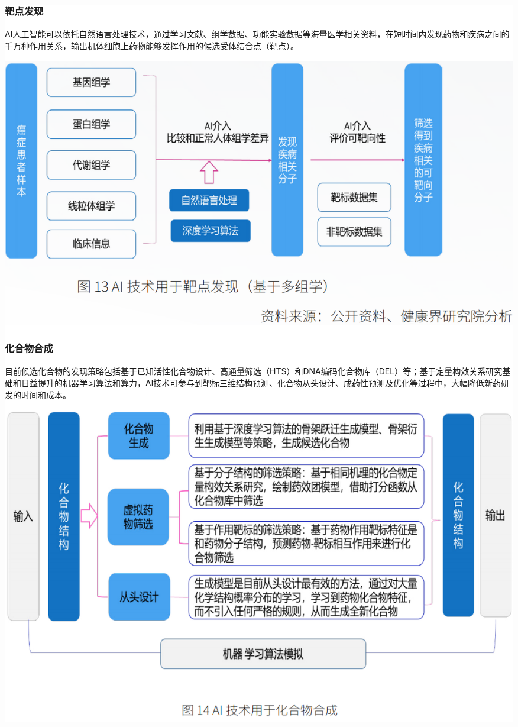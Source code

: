 ### 靶点发现

AI人工智能可以依托自然语言处理技术，通过学习文献、组学数据、功能实验数据等海量医学相关资料，在短时间内发现药物和疾病之间的千万种作用关系，输出机体细胞上药物能够发挥作用的候选受体结合点（靶点）。

![image-20240826165851558](./assets/image-20240826165851558.png)

### 化合物合成

目前候选化合物的发现策略包括基于已知活性化合物设计、高通量筛选（HTS）和DNA编码化合物库（DEL）等；基于定量构效关系研究基础和日益提升的机器学习算法和算力，Al技术可参与到靶标三维结构预测、化合物从头设计、成药性预测及优化等过程中，大幅降低新药研发的时间和成本。

![image-20240826170120719](./assets/image-20240826170120719.png)
